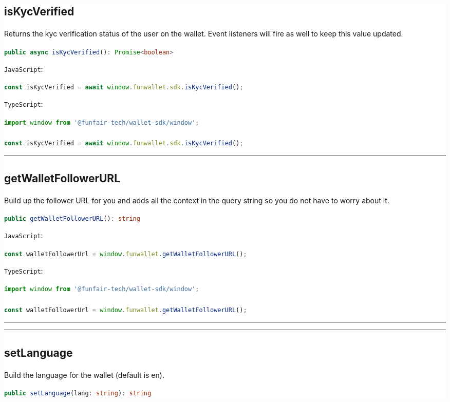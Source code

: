 ## isKycVerified

Returns the kyc verification status of the user on the wallet. Event listeners will fire as well to keep this value updated.

```ts
public async isKycVerified(): Promise<boolean>
```

`JavaScript`:

```js
const isKycVerified = await window.funwallet.sdk.isKycVerified();
```

`TypeScript`:

```ts
import window from '@funfair-tech/wallet-sdk/window';

const isKycVerified = await window.funwallet.sdk.isKycVerified();
```

---

## getWalletFollowerURL

Build up the follower URL for you and adds all the context in the query string so you do not have to worry about it.

```ts
public getWalletFollowerURL(): string
```

`JavaScript`:

```js
const walletFollowerUrl = window.funwallet.getWalletFollowerURL();
```

`TypeScript`:

```ts
import window from '@funfair-tech/wallet-sdk/window';

const walletFollowerUrl = window.funwallet.getWalletFollowerURL();
```

---

---

## setLanguage

Build the language for the wallet (default is en).

```ts
public setLanguage(lang: string): string
```
